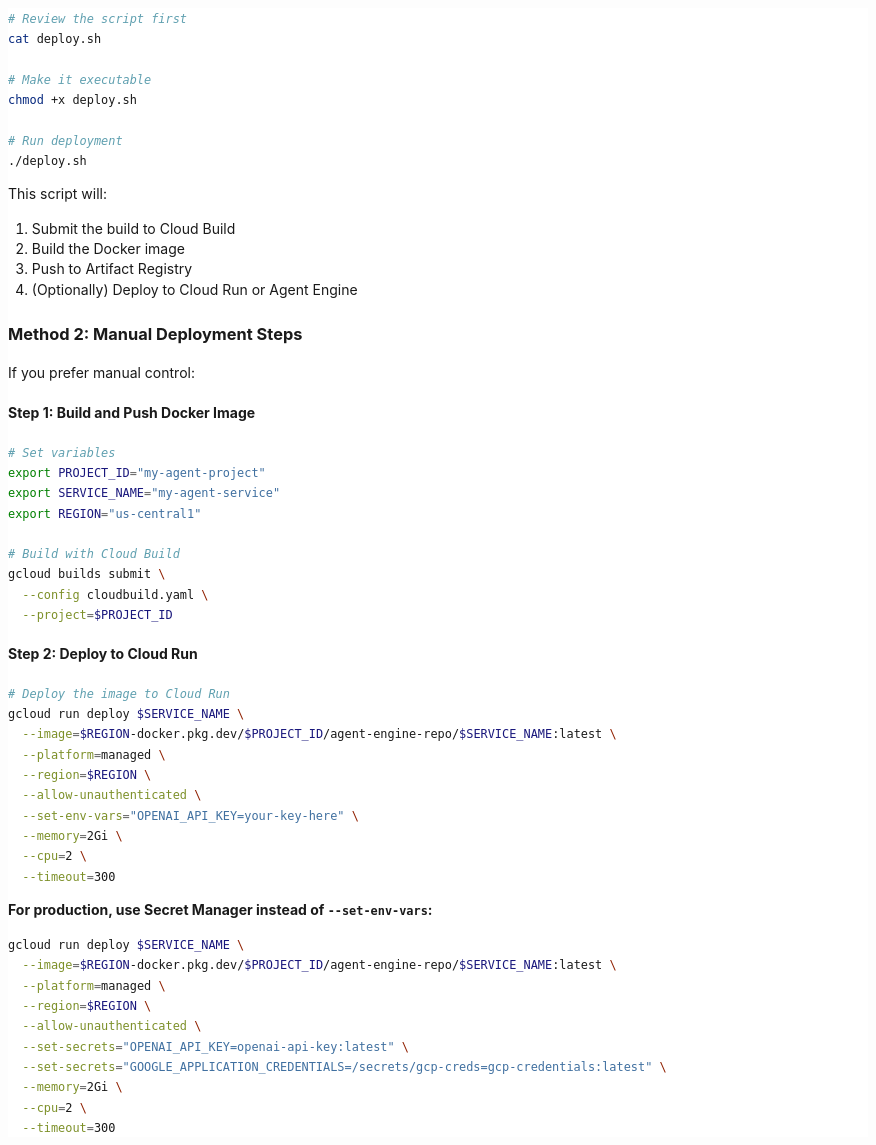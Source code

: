 ```bash
# Review the script first
cat deploy.sh

# Make it executable
chmod +x deploy.sh

# Run deployment
./deploy.sh
```

This script will:
1. Submit the build to Cloud Build
2. Build the Docker image
3. Push to Artifact Registry
4. (Optionally) Deploy to Cloud Run or Agent Engine

### Method 2: Manual Deployment Steps

If you prefer manual control:

#### Step 1: Build and Push Docker Image

```bash
# Set variables
export PROJECT_ID="my-agent-project"
export SERVICE_NAME="my-agent-service"
export REGION="us-central1"

# Build with Cloud Build
gcloud builds submit \
  --config cloudbuild.yaml \
  --project=$PROJECT_ID
```

#### Step 2: Deploy to Cloud Run

```bash
# Deploy the image to Cloud Run
gcloud run deploy $SERVICE_NAME \
  --image=$REGION-docker.pkg.dev/$PROJECT_ID/agent-engine-repo/$SERVICE_NAME:latest \
  --platform=managed \
  --region=$REGION \
  --allow-unauthenticated \
  --set-env-vars="OPENAI_API_KEY=your-key-here" \
  --memory=2Gi \
  --cpu=2 \
  --timeout=300
```

**For production, use Secret Manager instead of `--set-env-vars`:**

```bash
gcloud run deploy $SERVICE_NAME \
  --image=$REGION-docker.pkg.dev/$PROJECT_ID/agent-engine-repo/$SERVICE_NAME:latest \
  --platform=managed \
  --region=$REGION \
  --allow-unauthenticated \
  --set-secrets="OPENAI_API_KEY=openai-api-key:latest" \
  --set-secrets="GOOGLE_APPLICATION_CREDENTIALS=/secrets/gcp-creds=gcp-credentials:latest" \
  --memory=2Gi \
  --cpu=2 \
  --timeout=300
```
